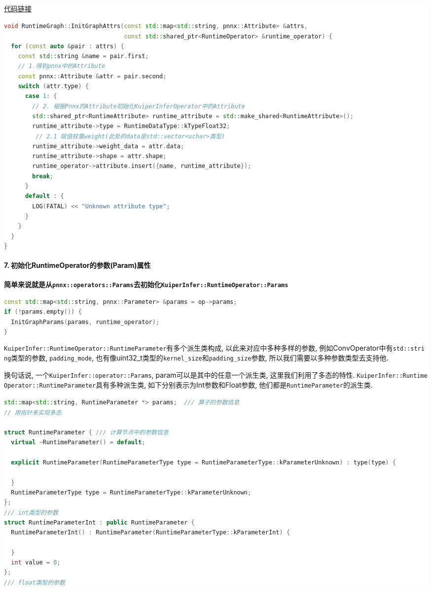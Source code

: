 [代码链接](https://github.com/zjhellofss/KuiperCourse/blob/bca7c9f4cf08c388f67ab888dbc3a3d3050bf1de/source/runtime/runtime_ir.cpp#L219)

```cpp
void RuntimeGraph::InitGraphAttrs(const std::map<std::string, pnnx::Attribute> &attrs,
                                  const std::shared_ptr<RuntimeOperator> &runtime_operator) {
  for (const auto &pair : attrs) {
    const std::string &name = pair.first;
    // 1.得到pnnx中的Attribute
    const pnnx::Attribute &attr = pair.second;
    switch (attr.type) {
      case 1: {
        // 2. 根据Pnnx的Attribute初始化KuiperInferOperator中的Attribute
        std::shared_ptr<RuntimeAttribute> runtime_attribute = std::make_shared<RuntimeAttribute>();
        runtime_attribute->type = RuntimeDataType::kTypeFloat32;
         // 2.1 赋值权重weight(此处的data是std::vector<uchar>类型)
        runtime_attribute->weight_data = attr.data;
        runtime_attribute->shape = attr.shape;
        runtime_operator->attribute.insert({name, runtime_attribute});
        break;
      }
      default : {
        LOG(FATAL) << "Unknown attribute type";
      }
    }
  }
}
```

#### 7. 初始化RuntimeOperator的参数(Param)属性

**简单来说就是从`pnnx::operators::Params`去初始化`KuiperInfer::RuntimeOperator::Params`**

```cpp
const std::map<std::string, pnnx::Parameter> &params = op->params;
if (!params.empty()) {
  InitGraphParams(params, runtime_operator);
}
```

`KuiperInfer::RuntimeOperator::RuntimeParameter`有多个派生类构成, 以此来对应中多种多样的参数, 例如ConvOperator中有`std::string`类型的参数, `padding_mode`, 也有像uint32_t类型的`kernel_size`和`padding_size`参数, 所以我们需要以多种参数类型去支持他.

换句话说, 一个`KuiperInfer::operator::Params`, param可以是其中的任意一个派生类, 这里我们利用了多态的特性.  `KuiperInfer::RuntimeOperator::RuntimeParameter`具有多种派生类, 如下分别表示为Int参数和Float参数, 他们都是`RuntimeParameter`的派生类.

```cpp
std::map<std::string, RuntimeParameter *> params;  /// 算子的参数信息
// 用指针来实现多态

struct RuntimeParameter { /// 计算节点中的参数信息
  virtual ~RuntimeParameter() = default;

  explicit RuntimeParameter(RuntimeParameterType type = RuntimeParameterType::kParameterUnknown) : type(type) {

  }
  RuntimeParameterType type = RuntimeParameterType::kParameterUnknown;
};
/// int类型的参数
struct RuntimeParameterInt : public RuntimeParameter {
  RuntimeParameterInt() : RuntimeParameter(RuntimeParameterType::kParameterInt) {

  }
  int value = 0;
};
/// float类型的参数
```